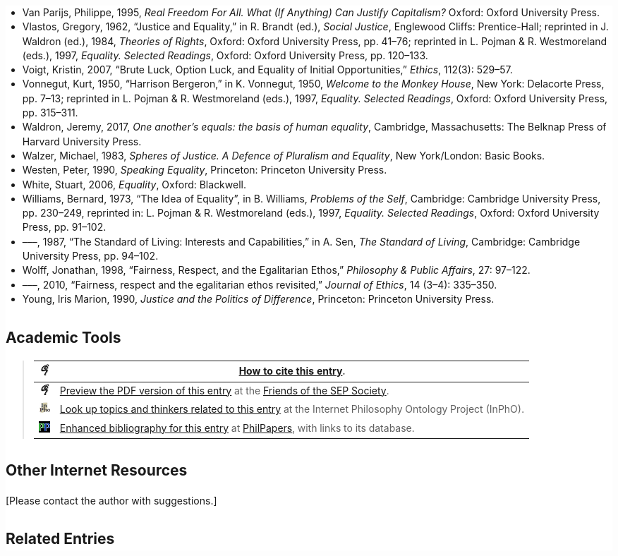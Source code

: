 * Van Parijs, Philippe, 1995, *Real Freedom For All. What (If Anything) Can Justify Capitalism?* Oxford: Oxford University Press.
* Vlastos, Gregory, 1962, “Justice and Equality,” in R. Brandt (ed.), *Social Justice*, Englewood Cliffs: Prentice-Hall; reprinted in J. Waldron (ed.), 1984, *Theories of Rights*, Oxford: Oxford University Press, pp. 41–76; reprinted in L. Pojman & R. Westmoreland (eds.), 1997, *Equality. Selected Readings*, Oxford: Oxford University Press, pp. 120–133.
* Voigt, Kristin, 2007, “Brute Luck, Option Luck, and Equality of Initial Opportunities,” *Ethics*, 112(3): 529–57.
* Vonnegut, Kurt, 1950, “Harrison Bergeron,” in K. Vonnegut, 1950, *Welcome to the Monkey House*, New York: Delacorte Press, pp. 7–13; reprinted in L. Pojman & R. Westmoreland (eds.), 1997, *Equality. Selected Readings*, Oxford: Oxford University Press, pp. 315–311.
* Waldron, Jeremy, 2017, *One another’s equals: the basis of human equality*, Cambridge, Massachusetts: The Belknap Press of Harvard University Press.
* Walzer, Michael, 1983, *Spheres of Justice. A Defence of Pluralism and Equality*, New York/London: Basic Books.
* Westen, Peter, 1990, *Speaking Equality*, Princeton: Princeton University Press.
* White, Stuart, 2006, *Equality*, Oxford: Blackwell.
* Williams, Bernard, 1973, “The Idea of Equality”, in B. Williams, *Problems of the Self*, Cambridge: Cambridge University Press, pp. 230–249, reprinted in: L. Pojman & R. Westmoreland (eds.), 1997, *Equality. Selected Readings*, Oxford: Oxford University Press, pp. 91–102.
* –––, 1987, “The Standard of Living: Interests and Capabilities,” in A. Sen, *The Standard of Living*, Cambridge: Cambridge University Press, pp. 94–102.
* Wolff, Jonathan, 1998, “Fairness, Respect, and the Egalitarian Ethos,” *Philosophy & Public Affairs*, 27: 97–122.
* –––, 2010, “Fairness, respect and the egalitarian ethos revisited,” *Journal of Ethics*, 14 (3–4): 335–350.
* Young, Iris Marion, 1990, *Justice and the Politics of Difference*, Princeton: Princeton University Press.

## Academic Tools

> | ![sep man icon](../../.gitbook/assets/sepman-icon.png) | [How to cite this entry](https://plato.stanford.edu/cgi-bin/encyclopedia/archinfo.cgi?entry=equality). |
> | --- | --- |
> | ![sep man icon](../../.gitbook/assets/sepman-icon.png) | [Preview the PDF version of this entry](https://leibniz.stanford.edu/friends/preview/equality/) at the [Friends of the SEP Society](https://leibniz.stanford.edu/friends/). |
> | ![inpho icon](../../.gitbook/assets/inpho.png) | [Look up topics and thinkers related to this entry](https://www.inphoproject.org/entity?sep=equality&redirect=True) at the Internet Philosophy Ontology Project (InPhO). |
> | ![phil papers icon](../../.gitbook/assets/pp.png) | [Enhanced bibliography for this entry](https://philpapers.org/sep/equality/) at [PhilPapers](https://philpapers.org/), with links to its database. |

## Other Internet Resources

[Please contact the author with suggestions.]

## Related Entries

